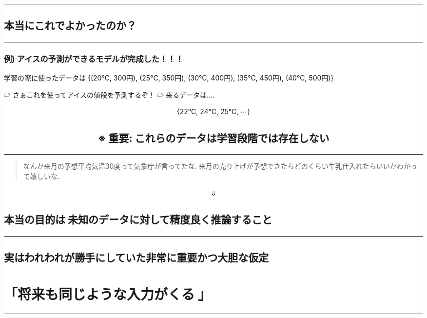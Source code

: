 
</div>

---



## 本当にこれでよかったのか？

---



### 例) アイスの予測ができるモデルが完成した！！！

学習の際に使ったデータは
{(20℃, 300円), (25℃, 350円), (30℃, 400円), (35℃, 450円), (40℃, 500円)}

⇨ さぁこれを使ってアイスの値段を予測するぞ！
⇨ 来るデータは....

<div style="text-align: center;">

{22℃, 24℃, 25℃, $\cdots$}

## <span class="lined">※ 重要: これらのデータは学習段階では存在しない</span>

</div>





---





> なんか来月の予想平均気温30度って気象庁が言ってたな.
> 来月の売り上げが予想できたらどのくらい牛乳仕入れたらいいかわかって嬉しいな.

<div style="text-align: center;">

⇩

</div>

## 本当の目的は <span class="lined">未知のデータに対して精度良く推論すること</span>


---


## 実はわれわれが勝手にしていた非常に重要かつ大胆な仮定

# 「<span class="dot-text"><span class="lined">将来も同じような入力がくる </span></span>」

---